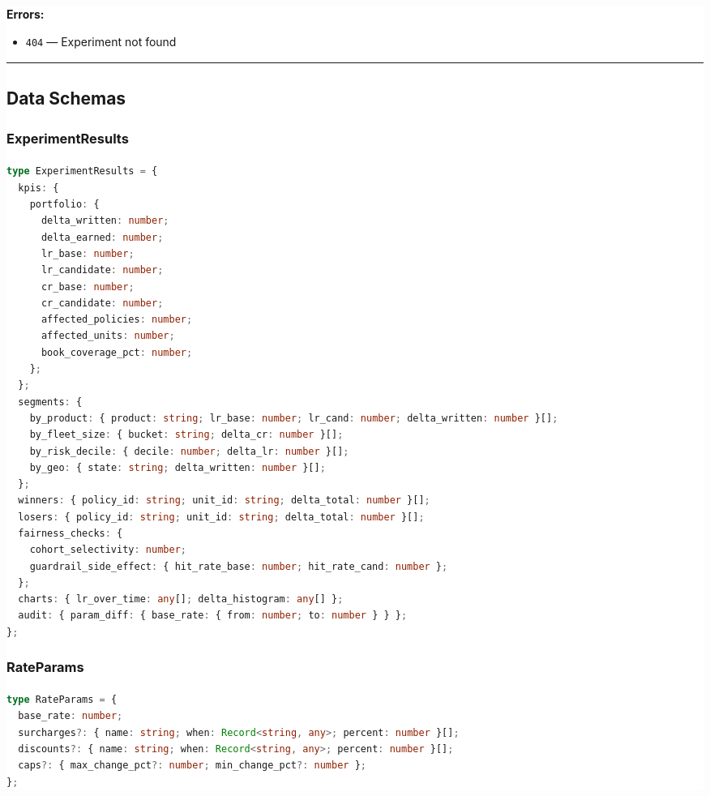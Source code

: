 **Errors:**
- `404` — Experiment not found

---

## Data Schemas

### ExperimentResults

```typescript
type ExperimentResults = {
  kpis: {
    portfolio: {
      delta_written: number;
      delta_earned: number;
      lr_base: number;
      lr_candidate: number;
      cr_base: number;
      cr_candidate: number;
      affected_policies: number;
      affected_units: number;
      book_coverage_pct: number;
    };
  };
  segments: {
    by_product: { product: string; lr_base: number; lr_cand: number; delta_written: number }[];
    by_fleet_size: { bucket: string; delta_cr: number }[];
    by_risk_decile: { decile: number; delta_lr: number }[];
    by_geo: { state: string; delta_written: number }[];
  };
  winners: { policy_id: string; unit_id: string; delta_total: number }[];
  losers: { policy_id: string; unit_id: string; delta_total: number }[];
  fairness_checks: {
    cohort_selectivity: number;
    guardrail_side_effect: { hit_rate_base: number; hit_rate_cand: number };
  };
  charts: { lr_over_time: any[]; delta_histogram: any[] };
  audit: { param_diff: { base_rate: { from: number; to: number } } };
};
```

### RateParams

```typescript
type RateParams = {
  base_rate: number;
  surcharges?: { name: string; when: Record<string, any>; percent: number }[];
  discounts?: { name: string; when: Record<string, any>; percent: number }[];
  caps?: { max_change_pct?: number; min_change_pct?: number };
};
```
